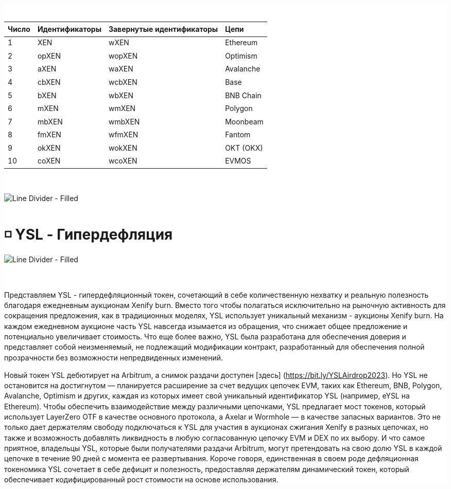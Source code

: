 <br>

| Число | Идентификаторы | Завернутые идентификаторы | Цепи          |
|:----|:------------|:-----------------------|:----------------------|
| 1   | XEN         | wXEN                   | Ethereum              |
| 2   | opXEN       | wopXEN                 | Optimism              |
| 3   | aXEN        | waXEN                  | Avalanche             |
| 4   | cbXEN       | wcbXEN                 | Base                  |
| 5   | bXEN        | wbXEN                  | BNB Chain             |
| 6   | mXEN        | wmXEN                  | Polygon               |
| 7   | mbXEN       | wmbXEN                 | Moonbeam              |
| 8   | fmXEN       | wfmXEN                 | Fantom                |
| 9   | okXEN       | wokXEN                 | OKT (OKX)             |
| 10  | coXEN       | wcoXEN                 | EVMOS                 |

<br>

![Line Divider - Filled](https://user-images.githubusercontent.com/60996729/233879462-b465c484-4c2f-4cd2-a126-19529e333d64.png)
# ◽️ YSL - Гипердефляция
![Line Divider - Filled](https://user-images.githubusercontent.com/60996729/233879462-b465c484-4c2f-4cd2-a126-19529e333d64.png)

<br>

Представляем YSL - гипердефляционный токен, сочетающий в себе количественную нехватку и реальную полезность благодаря ежедневным аукционам Xenify burn. Вместо того чтобы полагаться исключительно на рыночную активность для сокращения предложения, как в традиционных моделях, YSL использует уникальный механизм - аукционы Xenify burn. На каждом ежедневном аукционе часть YSL навсегда изымается из обращения, что снижает общее предложение и потенциально увеличивает стоимость. Что еще более важно, YSL была разработана для обеспечения доверия и представляет собой неизменяемый, не подлежащий модификации контракт, разработанный для обеспечения полной прозрачности без возможности непредвиденных изменений.

Новый токен YSL дебютирует на Arbitrum, а снимок раздачи доступен [здесь] (https://bit.ly/YSLAirdrop2023). Но YSL не остановится на достигнутом — планируется расширение за счет ведущих цепочек EVM, таких как Ethereum, BNB, Polygon, Avalanche, Optimism и других, каждая из которых имеет свой уникальный идентификатор YSL (например, eYSL на Ethereum). Чтобы обеспечить взаимодействие между различными цепочками, YSL предлагает мост токенов, который использует LayerZero OTF в качестве основного протокола, а Axelar и Wormhole — в качестве запасных вариантов. Это не только дает держателям свободу подключаться к YSL для участия в аукционах сжигания Xenify в разных цепочках, но также и возможность добавлять ликвидность в любую согласованную цепочку EVM и DEX по их выбору. И что самое приятное, владельцы YSL, которые были получателями раздачи Arbitrum, могут претендовать на свою долю YSL в каждой цепочке в течение 90 дней с момента ее развертывания. Короче говоря, единственная в своем роде дефляционная токеномика YSL сочетает в себе дефицит и полезность, предоставляя держателям динамический токен, который обеспечивает кодифицированный рост стоимости на основе использования.
